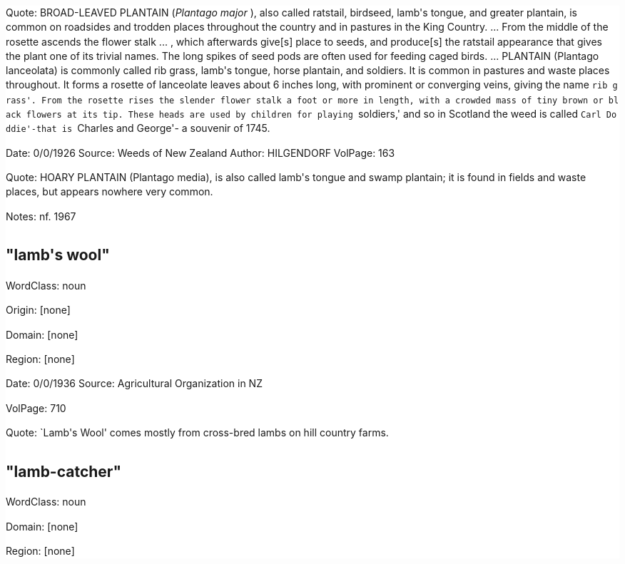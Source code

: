 Quote: BROAD-LEAVED PLANTAIN (<i>Plantago major </i>), also called ratstail, birdseed, lamb's tongue, and greater plantain, is common on roadsides and trodden places throughout the country and in pastures in the King Country. ... From the middle of the rosette ascends the flower stalk ... , which afterwards give[s] place to seeds, and produce[s] the ratstail appearance that gives the plant one of its trivial names. The long spikes of seed pods are often used for feeding caged birds. ... PLANTAIN (Plantago lanceolata) is commonly called rib grass, lamb's tongue, horse plantain, and soldiers. It is common in pastures and waste places throughout. It forms a rosette of lanceolate leaves about 6 inches long, with prominent or converging veins, giving the name `rib grass'. From the rosette rises the slender flower stalk a foot or more in length, with a crowded mass of tiny brown or black flowers at its tip. These heads are used by children for playing `soldiers,' and so in Scotland the weed is called `Carl Doddie'-that is `Charles and George'- a souvenir of 1745.



Date: 0/0/1926
Source: Weeds of New Zealand
Author: HILGENDORF
VolPage: 163

Quote: HOARY PLANTAIN (Plantago media), is also called lamb's tongue and swamp plantain; it is found in fields and waste places, but appears nowhere very common.

Notes: nf. 1967


## "lamb's wool"


WordClass: noun


Origin: [none]


Domain: [none]

Region: [none]





Date: 0/0/1936
Source: Agricultural Organization in NZ

VolPage: 710

Quote: `Lamb's Wool' comes mostly from cross-bred lambs on hill country farms.




## "lamb-catcher"


WordClass: noun





Domain: [none]

Region: [none]
